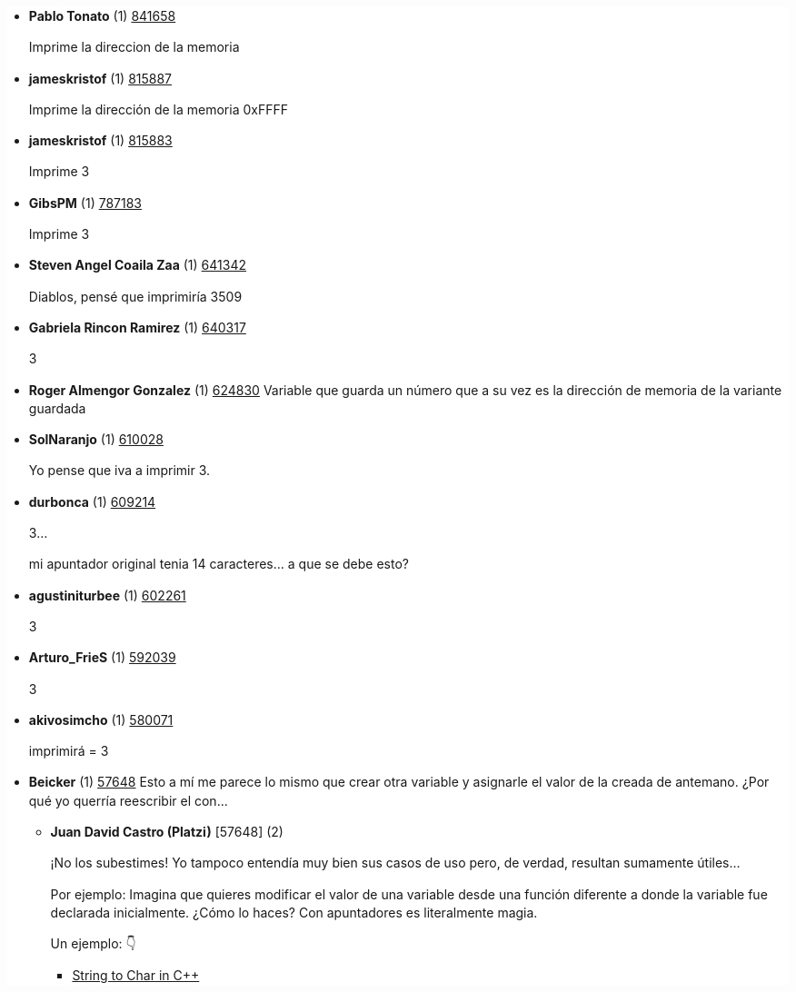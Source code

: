 * **Pablo Tonato** (1) [841658](https://platzi.com/comentario/841658/) 

	Imprime la direccion de la memoria

* **jameskristof** (1) [815887](https://platzi.com/comentario/815887/) 

	Imprime la dirección de la memoria 0xFFFF

* **jameskristof** (1) [815883](https://platzi.com/comentario/815883/) 

	Imprime 3

* **GibsPM** (1) [787183](https://platzi.com/comentario/787183/) 

	Imprime 3

* **Steven Angel Coaila Zaa** (1) [641342](https://platzi.com/comentario/641342/) 

	Diablos, pensé que imprimiría 3509

* **Gabriela Rincon Ramirez** (1) [640317](https://platzi.com/comentario/640317/) 

	3

* **Roger Almengor Gonzalez** (1) [624830](https://platzi.com/comentario/624830/) 
Variable que guarda un número que a su vez es la dirección de memoria de la variante guardada

* **SolNaranjo** (1) [610028](https://platzi.com/comentario/610028/) 

	Yo pense que iva a imprimir 3.

* **durbonca** (1) [609214](https://platzi.com/comentario/609214/) 

	3…
	
	mi apuntador original tenia 14 caracteres… a que se debe esto?

* **agustiniturbee** (1) [602261](https://platzi.com/comentario/602261/) 

	3

* **Arturo_FrieS** (1) [592039](https://platzi.com/comentario/592039/) 

	3

* **akivosimcho** (1) [580071](https://platzi.com/comentario/580071/) 

	imprimirá = 3

* **Beicker** (1) [57648](https://platzi.com/comentario/567611/) 
Esto a mí me parece lo mismo que crear otra variable y asignarle el valor de la creada de antemano. ¿Por qué yo querría reescribir el con...

	* **Juan David Castro (Platzi)** [57648] (2)

		¡No los subestimes! Yo tampoco entendía muy bien sus casos de uso pero, de verdad, resultan sumamente útiles…
		
		Por ejemplo: Imagina que quieres modificar el valor de una variable desde una función diferente a donde la variable fue declarada inicialmente. ¿Cómo lo haces? Con apuntadores es literalmente magia.
		
		Un ejemplo: 👇
		
		* [String to Char in C++](https://www.instagram.com/p/Bv4R2oGBg3-/)
		